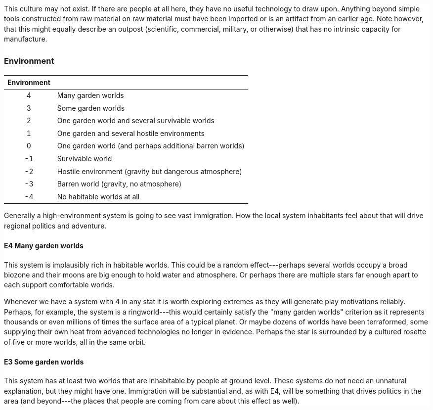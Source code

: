 This culture may not exist. If there are people at all here, they have
no useful technology to draw upon. Anything beyond simple tools
constructed from raw material on raw material must have been imported or
is an artifact from an earlier age. Note however, that this might
equally describe an outpost (scientific, commercial, military, or
otherwise) that has no intrinsic capacity for manufacture.

### Environment

| Environment |                                                         |
|:-----------:|---------------------------------------------------------|
|      4      | Many garden worlds                                      |
|      3      | Some garden worlds                                      |
|      2      | One garden world and several survivable worlds          |
|      1      | One garden and several hostile environments             |
|      0      | One garden world (and perhaps additional barren worlds) |
|     -1      | Survivable world                                        |
|     -2      | Hostile environment (gravity but dangerous atmosphere)  |
|     -3      | Barren world (gravity, no atmosphere)                   |
|     -4      | No habitable worlds at all                              |

Generally a high-environment system is going to see vast immigration.
How the local system inhabitants feel about that will drive regional
politics and adventure.

#### E4 Many garden worlds

This system is implausibly rich in habitable worlds. This could be a
random effect---perhaps several worlds occupy a broad biozone and their
moons are big enough to hold water and atmosphere. Or perhaps there are
multiple stars far enough apart to each support comfortable worlds.

Whenever we have a system with 4 in any stat it is worth exploring
extremes as they will generate play motivations reliably. Perhaps, for
example, the system is a ringworld---this would certainly satisfy the
"many garden worlds" criterion as it represents thousands or even
millions of times the surface area of a typical planet. Or maybe dozens
of worlds have been terraformed, some supplying their own heat from
advanced technologies no longer in evidence. Perhaps the star is
surrounded by a cultured rosette of five or more worlds, all in the same
orbit.

#### E3 Some garden worlds

This system has at least two worlds that are inhabitable by people at
ground level. These systems do not need an unnatural explanation, but
they might have one. Immigration will be substantial and, as with E4,
will be something that drives politics in the area (and beyond---the
places that people are coming from care about this effect as well).
